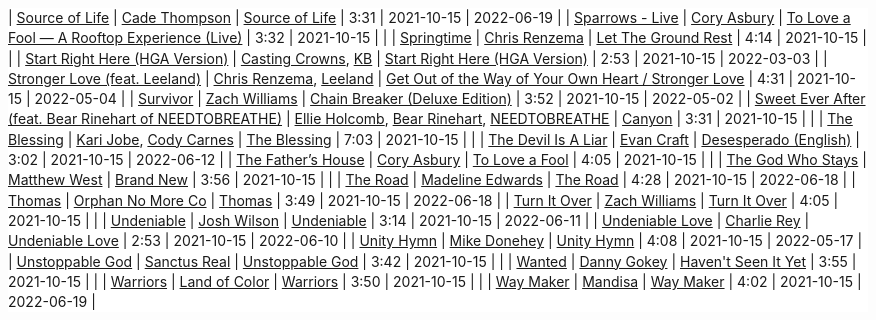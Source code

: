 | [Source of Life](https://open.spotify.com/track/3tl8OtHXna5VWrb16okaLA) | [Cade Thompson](https://open.spotify.com/artist/0Rta8FGUn7TLTsFiumWoC4) | [Source of Life](https://open.spotify.com/album/4cNracX2BE4YHIi5PcLqPQ) | 3:31 | 2021-10-15 | 2022-06-19 |
| [Sparrows \- Live](https://open.spotify.com/track/58lXS7FKsA2XcX704Qgggd) | [Cory Asbury](https://open.spotify.com/artist/2gXmjQIxCO8lMnSncluZaU) | [To Love a Fool — A Rooftop Experience \(Live\)](https://open.spotify.com/album/2YsAtSWftyCk4HI9JxnpGv) | 3:32 | 2021-10-15 |  |
| [Springtime](https://open.spotify.com/track/5XBbvUfLSFAT5Rh8eudY8G) | [Chris Renzema](https://open.spotify.com/artist/2hIvOHaLTl9XCyCbNPwYzT) | [Let The Ground Rest](https://open.spotify.com/album/0HqdkOBWLtdPRUxfdVxL9c) | 4:14 | 2021-10-15 |  |
| [Start Right Here \(HGA Version\)](https://open.spotify.com/track/6iLtLgh5wyYIN4OVgxiSAV) | [Casting Crowns](https://open.spotify.com/artist/6eJqAWJdd8JhAN1pQGie4r), [KB](https://open.spotify.com/artist/77IKXFvO7SpWrq8hflrUXc) | [Start Right Here \(HGA Version\)](https://open.spotify.com/album/0k32rDwHYgyV5Zk6GvaVHQ) | 2:53 | 2021-10-15 | 2022-03-03 |
| [Stronger Love \(feat\. Leeland\)](https://open.spotify.com/track/6IOP0Qdr6gFeDEPmoboAV9) | [Chris Renzema](https://open.spotify.com/artist/2hIvOHaLTl9XCyCbNPwYzT), [Leeland](https://open.spotify.com/artist/6j1fmLreVuAay7k6Gudfa2) | [Get Out of the Way of Your Own Heart / Stronger Love](https://open.spotify.com/album/7N0OcwlyR2CFvxeHXSuD35) | 4:31 | 2021-10-15 | 2022-05-04 |
| [Survivor](https://open.spotify.com/track/1B0kLftVGJsZqJZGdHbAWZ) | [Zach Williams](https://open.spotify.com/artist/6g10GEtmIVqIQBhPZh4ScQ) | [Chain Breaker \(Deluxe Edition\)](https://open.spotify.com/album/1SIDIEoYi0EAlRqa1J6J7N) | 3:52 | 2021-10-15 | 2022-05-02 |
| [Sweet Ever After \(feat\. Bear Rinehart of NEEDTOBREATHE\)](https://open.spotify.com/track/0zdLZywwUVyg8xnzzxgDBP) | [Ellie Holcomb](https://open.spotify.com/artist/5hNiAUVPCTgcpy8vljCxzs), [Bear Rinehart](https://open.spotify.com/artist/1TlTGJuzfnndWJDNxnODzh), [NEEDTOBREATHE](https://open.spotify.com/artist/610EjgFatGvVPtib97jQ8G) | [Canyon](https://open.spotify.com/album/7Hbyzqec8Ls87yM0J7xCaQ) | 3:31 | 2021-10-15 |  |
| [The Blessing](https://open.spotify.com/track/2lIB1TU0Cqnc6RuYDjc92z) | [Kari Jobe](https://open.spotify.com/artist/5XlSS9O4eHRiJ0hKzbaFQ2), [Cody Carnes](https://open.spotify.com/artist/7apN8bBgl19E0Ona9pvPq0) | [The Blessing](https://open.spotify.com/album/2vdGtEIX7BYmmruQ7UbEFL) | 7:03 | 2021-10-15 |  |
| [The Devil Is A Liar](https://open.spotify.com/track/3Q2jYy7vwY6wWzPTlXwxU6) | [Evan Craft](https://open.spotify.com/artist/4vEpUOtKWtpotWkuv0Vlx4) | [Desesperado \(English\)](https://open.spotify.com/album/0OioYnPykdyEy9XZWSRLo4) | 3:02 | 2021-10-15 | 2022-06-12 |
| [The Father’s House](https://open.spotify.com/track/7jrsM2LoAP1bSbtp2tZDIY) | [Cory Asbury](https://open.spotify.com/artist/2gXmjQIxCO8lMnSncluZaU) | [To Love a Fool](https://open.spotify.com/album/5lI4dcwtT3IXJ8i097XkIH) | 4:05 | 2021-10-15 |  |
| [The God Who Stays](https://open.spotify.com/track/0YHWj5wYTjbENOi7cWGSpK) | [Matthew West](https://open.spotify.com/artist/6e8OTLDQpaz1Tl2GEaxsNj) | [Brand New](https://open.spotify.com/album/6nPwC5S0XRCvhvnsinAOoi) | 3:56 | 2021-10-15 |  |
| [The Road](https://open.spotify.com/track/6IsIpPApmefLa6dfop4xYX) | [Madeline Edwards](https://open.spotify.com/artist/3eJCIS7ytlYvT3pgReuWWa) | [The Road](https://open.spotify.com/album/4wXPYoDHriG75HyGDPtXiq) | 4:28 | 2021-10-15 | 2022-06-18 |
| [Thomas](https://open.spotify.com/track/0shfwUlD0Jg4V0yK9gp1bK) | [Orphan No More Co](https://open.spotify.com/artist/7EYuj3Lwk6FkWeeIbXs87F) | [Thomas](https://open.spotify.com/album/6Yf84pj4mgmES0rGR6sdYI) | 3:49 | 2021-10-15 | 2022-06-18 |
| [Turn It Over](https://open.spotify.com/track/0B8B1CtiX1UkfWmGV0aU7m) | [Zach Williams](https://open.spotify.com/artist/6g10GEtmIVqIQBhPZh4ScQ) | [Turn It Over](https://open.spotify.com/album/00FkHcVhwwIzxd6eACpatn) | 4:05 | 2021-10-15 |  |
| [Undeniable](https://open.spotify.com/track/5lnAvxx2pxIM9MRZUIhkl0) | [Josh Wilson](https://open.spotify.com/artist/1SbnQl7KrIVnXhYcQcMjL2) | [Undeniable](https://open.spotify.com/album/7GE16Cn80c6fjePXMbq44z) | 3:14 | 2021-10-15 | 2022-06-11 |
| [Undeniable Love](https://open.spotify.com/track/1PY6ayPtlQHWKBg6ZRPMTJ) | [Charlie Rey](https://open.spotify.com/artist/2ochL5YU5uC5AyXKZpOdoL) | [Undeniable Love](https://open.spotify.com/album/0z6Knrgg8vXGs2XDPkouJb) | 2:53 | 2021-10-15 | 2022-06-10 |
| [Unity Hymn](https://open.spotify.com/track/5WfzWkItmcytF9Dsw3ksqt) | [Mike Donehey](https://open.spotify.com/artist/2jKlK6gsKyZDItyVP36II2) | [Unity Hymn](https://open.spotify.com/album/15V2r8ddOjQiNJzT5Ad4SN) | 4:08 | 2021-10-15 | 2022-05-17 |
| [Unstoppable God](https://open.spotify.com/track/5bZQwgrDwYHE1aWWTrjBdD) | [Sanctus Real](https://open.spotify.com/artist/6QgOGgahvXBHEEzpjbDsOj) | [Unstoppable God](https://open.spotify.com/album/1A4SJIJYSZ90HyNFiePRIW) | 3:42 | 2021-10-15 |  |
| [Wanted](https://open.spotify.com/track/3IKsAac2qCd3WRTYUbivqI) | [Danny Gokey](https://open.spotify.com/artist/5Yu3b48Y29bZlI1cLPOZJz) | [Haven't Seen It Yet](https://open.spotify.com/album/1keC2a4EU43ByCNGktRgB6) | 3:55 | 2021-10-15 |  |
| [Warriors](https://open.spotify.com/track/3dTVCb0537sxC1g9bhoFy1) | [Land of Color](https://open.spotify.com/artist/42YoF8fzPiMbU5dlf59YuQ) | [Warriors](https://open.spotify.com/album/59IUZfwB5cpxuYHQ9bz37b) | 3:50 | 2021-10-15 |  |
| [Way Maker](https://open.spotify.com/track/3f8HOaPL4LogzDsuMr9Nu4) | [Mandisa](https://open.spotify.com/artist/0YPElKYjOD1sofFCtLdYj3) | [Way Maker](https://open.spotify.com/album/4KU1pPxzikIozkfEYR58Jx) | 4:02 | 2021-10-15 | 2022-06-19 |